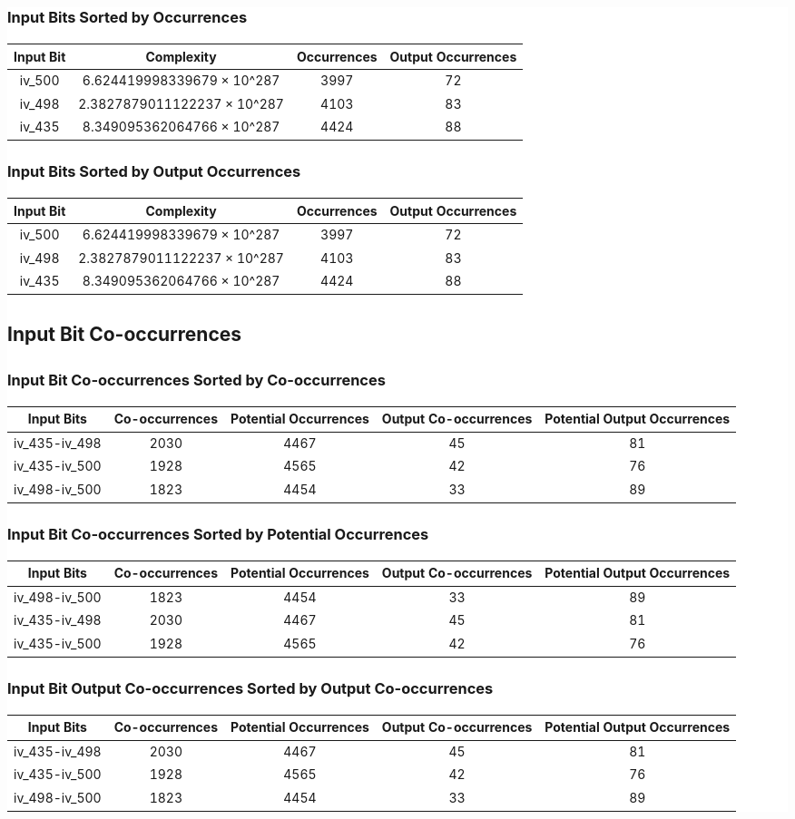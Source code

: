 ### Input Bits Sorted by Occurrences

| Input Bit | Complexity | Occurrences | Output Occurrences |
|:---------:|:----------:|:-----------:|:------------------:|
| iv_500 | 6.624419998339679 × 10^287 | 3997 | 72 |
| iv_498 | 2.3827879011122237 × 10^287 | 4103 | 83 |
| iv_435 | 8.349095362064766 × 10^287 | 4424 | 88 |

### Input Bits Sorted by Output Occurrences

| Input Bit | Complexity | Occurrences | Output Occurrences |
|:---------:|:----------:|:-----------:|:------------------:|
| iv_500 | 6.624419998339679 × 10^287 | 3997 | 72 |
| iv_498 | 2.3827879011122237 × 10^287 | 4103 | 83 |
| iv_435 | 8.349095362064766 × 10^287 | 4424 | 88 |

## Input Bit Co-occurrences

### Input Bit Co-occurrences Sorted by Co-occurrences

| Input Bits | Co-occurrences | Potential Occurrences | Output Co-occurrences | Potential Output Occurrences |
|:----------:|:--------------:|:---------------------:|:---------------------:|:----------------------------:|
| iv_435-iv_498 | 2030 | 4467 | 45 | 81 |
| iv_435-iv_500 | 1928 | 4565 | 42 | 76 |
| iv_498-iv_500 | 1823 | 4454 | 33 | 89 |

### Input Bit Co-occurrences Sorted by Potential Occurrences

| Input Bits | Co-occurrences | Potential Occurrences | Output Co-occurrences | Potential Output Occurrences |
|:----------:|:--------------:|:---------------------:|:---------------------:|:----------------------------:|
| iv_498-iv_500 | 1823 | 4454 | 33 | 89 |
| iv_435-iv_498 | 2030 | 4467 | 45 | 81 |
| iv_435-iv_500 | 1928 | 4565 | 42 | 76 |

### Input Bit Output Co-occurrences Sorted by Output Co-occurrences

| Input Bits | Co-occurrences | Potential Occurrences | Output Co-occurrences | Potential Output Occurrences |
|:----------:|:--------------:|:---------------------:|:---------------------:|:----------------------------:|
| iv_435-iv_498 | 2030 | 4467 | 45 | 81 |
| iv_435-iv_500 | 1928 | 4565 | 42 | 76 |
| iv_498-iv_500 | 1823 | 4454 | 33 | 89 |
